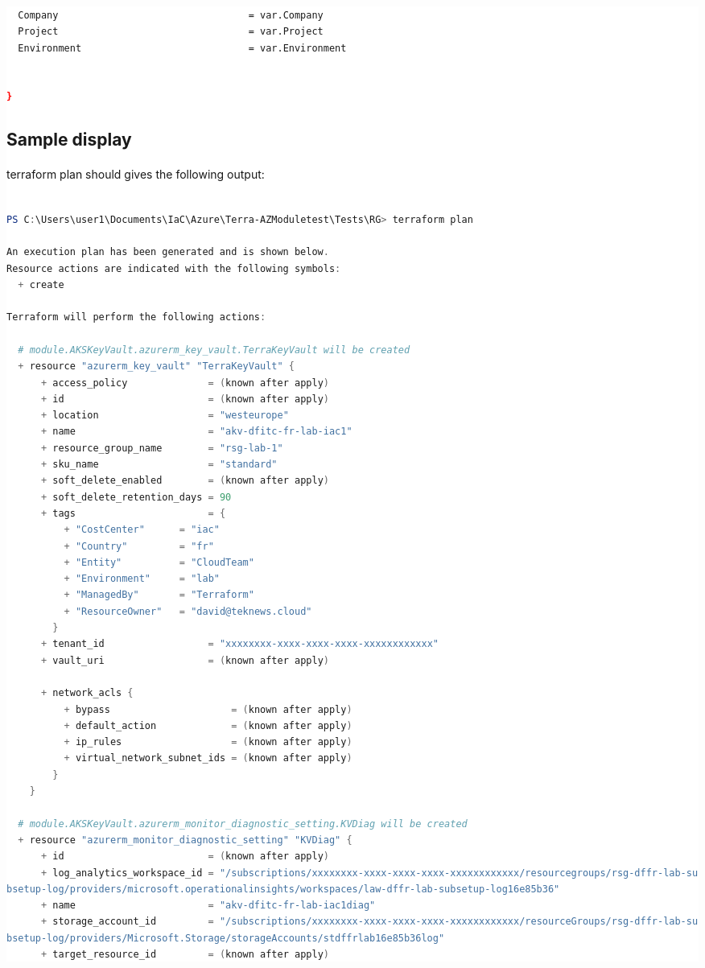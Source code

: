 ```bash
  Company                                 = var.Company
  Project                                 = var.Project
  Environment                             = var.Environment


}

```

## Sample display

terraform plan should gives the following output:

```powershell

PS C:\Users\user1\Documents\IaC\Azure\Terra-AZModuletest\Tests\RG> terraform plan

An execution plan has been generated and is shown below.
Resource actions are indicated with the following symbols:
  + create

Terraform will perform the following actions:

  # module.AKSKeyVault.azurerm_key_vault.TerraKeyVault will be created
  + resource "azurerm_key_vault" "TerraKeyVault" {
      + access_policy              = (known after apply)    
      + id                         = (known after apply)    
      + location                   = "westeurope"
      + name                       = "akv-dfitc-fr-lab-iac1"
      + resource_group_name        = "rsg-lab-1"
      + sku_name                   = "standard"
      + soft_delete_enabled        = (known after apply)
      + soft_delete_retention_days = 90
      + tags                       = {
          + "CostCenter"      = "iac"
          + "Country"         = "fr"
          + "Entity"          = "CloudTeam"
          + "Environment"     = "lab"
          + "ManagedBy"       = "Terraform"
          + "ResourceOwner"   = "david@teknews.cloud"
        }
      + tenant_id                  = "xxxxxxxx-xxxx-xxxx-xxxx-xxxxxxxxxxxx"
      + vault_uri                  = (known after apply)

      + network_acls {
          + bypass                     = (known after apply)
          + default_action             = (known after apply)
          + ip_rules                   = (known after apply)
          + virtual_network_subnet_ids = (known after apply)
        }
    }

  # module.AKSKeyVault.azurerm_monitor_diagnostic_setting.KVDiag will be created
  + resource "azurerm_monitor_diagnostic_setting" "KVDiag" {
      + id                         = (known after apply)
      + log_analytics_workspace_id = "/subscriptions/xxxxxxxx-xxxx-xxxx-xxxx-xxxxxxxxxxxx/resourcegroups/rsg-dffr-lab-subsetup-log/providers/microsoft.operationalinsights/workspaces/law-dffr-lab-subsetup-log16e85b36"        
      + name                       = "akv-dfitc-fr-lab-iac1diag"
      + storage_account_id         = "/subscriptions/xxxxxxxx-xxxx-xxxx-xxxx-xxxxxxxxxxxx/resourceGroups/rsg-dffr-lab-subsetup-log/providers/Microsoft.Storage/storageAccounts/stdffrlab16e85b36log"
      + target_resource_id         = (known after apply)

```